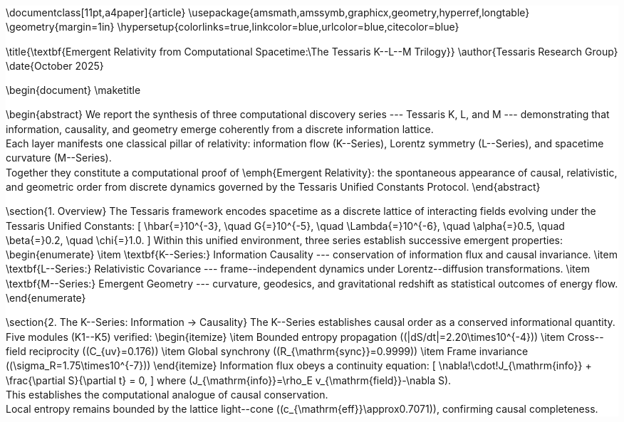 

\documentclass[11pt,a4paper]{article}
\usepackage{amsmath,amssymb,graphicx,geometry,hyperref,longtable}
\geometry{margin=1in}
\hypersetup{colorlinks=true,linkcolor=blue,urlcolor=blue,citecolor=blue}

\title{\textbf{Emergent Relativity from Computational Spacetime:\\The Tessaris K--L--M Trilogy}}
\author{Tessaris Research Group}
\date{October 2025}

\begin{document}
\maketitle

\begin{abstract}
We report the synthesis of three computational discovery series --- Tessaris K, L, and M --- demonstrating that information, causality, and geometry emerge coherently from a discrete information lattice.  
Each layer manifests one classical pillar of relativity: information flow (K--Series), Lorentz symmetry (L--Series), and spacetime curvature (M--Series).  
Together they constitute a computational proof of \emph{Emergent Relativity}: the spontaneous appearance of causal, relativistic, and geometric order from discrete dynamics governed by the Tessaris Unified Constants Protocol.
\end{abstract}

\section{1. Overview}
The Tessaris framework encodes spacetime as a discrete lattice of interacting fields evolving under the Tessaris Unified Constants:
\[
\hbar{=}10^{-3}, \quad G{=}10^{-5}, \quad \Lambda{=}10^{-6}, \quad \alpha{=}0.5, \quad \beta{=}0.2, \quad \chi{=}1.0.
\]
Within this unified environment, three series establish successive emergent properties:
\begin{enumerate}
  \item \textbf{K--Series:} Information Causality --- conservation of information flux and causal invariance.
  \item \textbf{L--Series:} Relativistic Covariance --- frame--independent dynamics under Lorentz--diffusion transformations.
  \item \textbf{M--Series:} Emergent Geometry --- curvature, geodesics, and gravitational redshift as statistical outcomes of energy flow.
\end{enumerate}

\section{2. The K--Series: Information $\rightarrow$ Causality}
The K--Series establishes causal order as a conserved informational quantity.  
Five modules (K1--K5) verified:
\begin{itemize}
  \item Bounded entropy propagation (\(|dS/dt|=2.20\times10^{-4}\))
  \item Cross--field reciprocity (\(C_{uv}=0.176\))
  \item Global synchrony (\(R_{\mathrm{sync}}=0.9999\))
  \item Frame invariance (\(\sigma_R=1.75\times10^{-7}\))
\end{itemize}
Information flux obeys a continuity equation:
\[
\nabla\!\cdot\!J_{\mathrm{info}} + \frac{\partial S}{\partial t} = 0,
\]
where \(J_{\mathrm{info}}=\rho_E v_{\mathrm{field}}-\nabla S\).  
This establishes the computational analogue of causal conservation.  
Local entropy remains bounded by the lattice light--cone (\(c_{\mathrm{eff}}\approx0.7071\)), confirming causal completeness.
